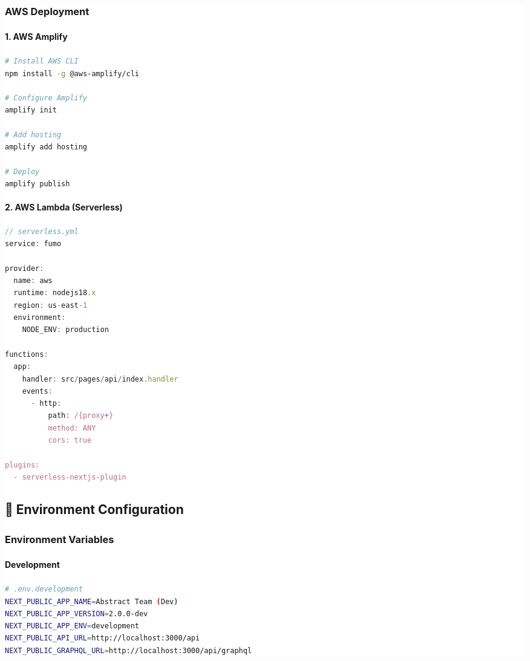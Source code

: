 ### AWS Deployment

#### 1. AWS Amplify

```bash
# Install AWS CLI
npm install -g @aws-amplify/cli

# Configure Amplify
amplify init

# Add hosting
amplify add hosting

# Deploy
amplify publish
```

#### 2. AWS Lambda (Serverless)

```typescript
// serverless.yml
service: fumo

provider:
  name: aws
  runtime: nodejs18.x
  region: us-east-1
  environment:
    NODE_ENV: production

functions:
  app:
    handler: src/pages/api/index.handler
    events:
      - http:
          path: /{proxy+}
          method: ANY
          cors: true

plugins:
  - serverless-nextjs-plugin
```

## 🔧 Environment Configuration

### Environment Variables

#### Development

```bash
# .env.development
NEXT_PUBLIC_APP_NAME=Abstract Team (Dev)
NEXT_PUBLIC_APP_VERSION=2.0.0-dev
NEXT_PUBLIC_APP_ENV=development
NEXT_PUBLIC_API_URL=http://localhost:3000/api
NEXT_PUBLIC_GRAPHQL_URL=http://localhost:3000/api/graphql
```
